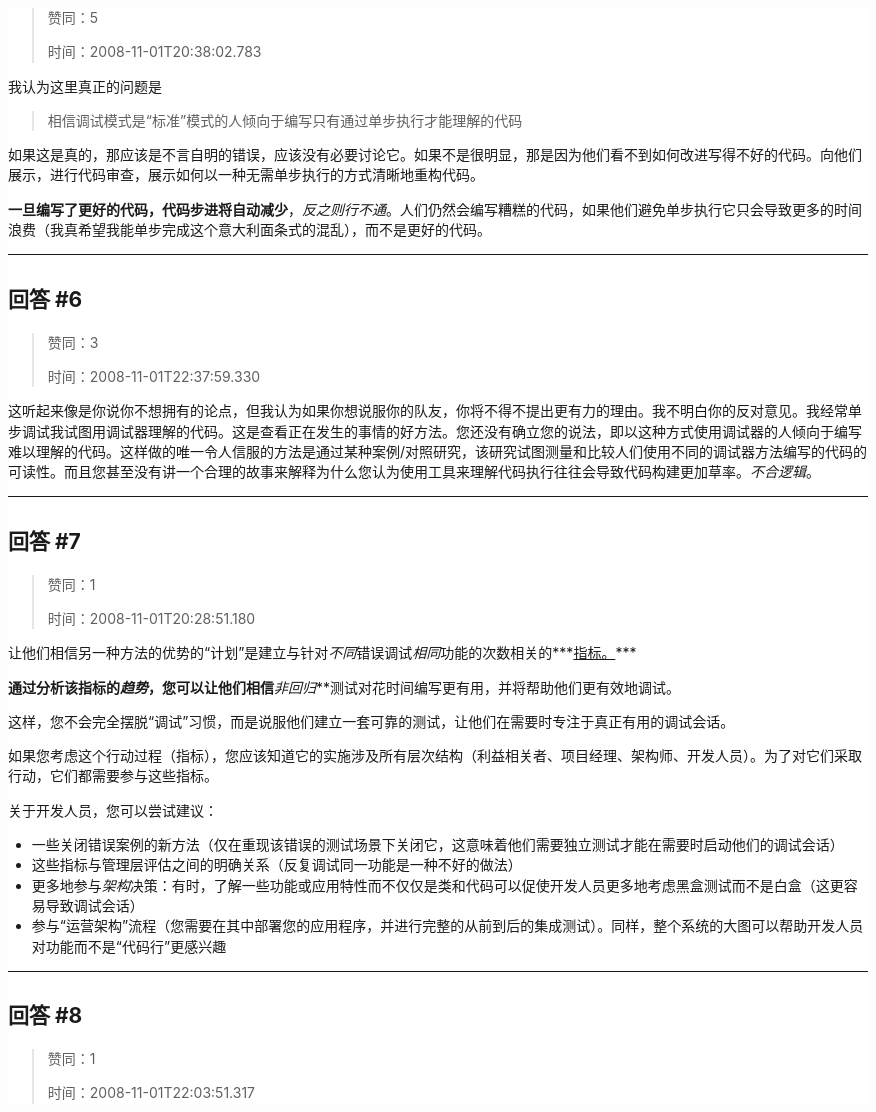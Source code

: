 > 赞同：5
> 
> 时间：2008-11-01T20:38:02.783

我认为这里真正的问题是

> 相信调试模式是“标准”模式的人倾向于编写只有通过单步执行才能理解的代码

如果这是真的，那应该是不言自明的错误，应该没有必要讨论它。如果不是很明显，那是因为他们看不到如何改进写得不好的代码。向他们展示，进行代码审查，展示如何以一种无需单步执行的方式清晰地重构代码。

**一旦编写了更好的代码，代码步进将自动减少**，*反之则行不通*。人们仍然会编写糟糕的代码，如果他们避免单步执行它只会导致更多的时间浪费（我真希望我能单步完成这个意大利面条式的混乱），而不是更好的代码。

* * *

## 回答 #6

> 赞同：3
> 
> 时间：2008-11-01T22:37:59.330

这听起来像是你说你不想拥有的论点，但我认为如果你想说服你的队友，你将不得不提出更有力的理由。我不明白你的反对意见。我经常单步调试我试图用调试器理解的代码。这是查看正在发生的事情的好方法。您还没有确立您的说法，即以这种方式使用调试器的人倾向于编写难以理解的代码。这样做的唯一令人信服的方法是通过某种案例/对照研究，该研究试图测量和比较人们使用不同的调试器方法编写的代码的可读性。而且您甚至没有讲一个合理的故事来解释为什么您认为使用工具来理解代码执行往往会导致代码构建更加草率。*不合逻辑*。

* * *

## 回答 #7

> 赞同：1
> 
> 时间：2008-11-01T20:28:51.180

让他们相信另一种方法的优势的“计划”是建立与针对*不同*错误调试*相同*功能的次数相关的***[指标。](https://stackoverflow.com/questions/195887#195932)***

 **通过分析该指标的*趋势*，您可以让他们相信***非回归***测试对花时间编写更有用，并将帮助他们更有效地调试。

这样，您不会完全摆脱“调试”习惯，而是说服他们建立一套可靠的测试，让他们在需要时专注于真正有用的调试会话。

如果您考虑这个行动过程（指标），您应该知道它的实施涉及所有层次结构（利益相关者、项目经理、架构师、开发人员）。为了对它们采取行动，它们都需要参与这些指标。

关于开发人员，您可以尝试建议：

*   一些关闭错误案例的新方法（仅在重现该错误的测试场景下关闭它，这意味着他们需要独立测试才能在需要时启动他们的调试会话）
*   这些指标与管理层评估之间的明确关系（反复调试同一功能是一种不好的做法）
*   更多地参与*架构*决策：有时，了解一些功能或应用特性而不仅仅是类和代码可以促使开发人员更多地考虑黑盒测试而不是白盒（这更容易导致调试会话）
*   参与“运营架构”流程（您需要在其中部署您的应用程序，并进行完整的从前到后的集成测试）。同样，整个系统的大图可以帮助开发人员对功能而不是“代码行”更感兴趣

* * *

## 回答 #8

> 赞同：1
> 
> 时间：2008-11-01T22:03:51.317
